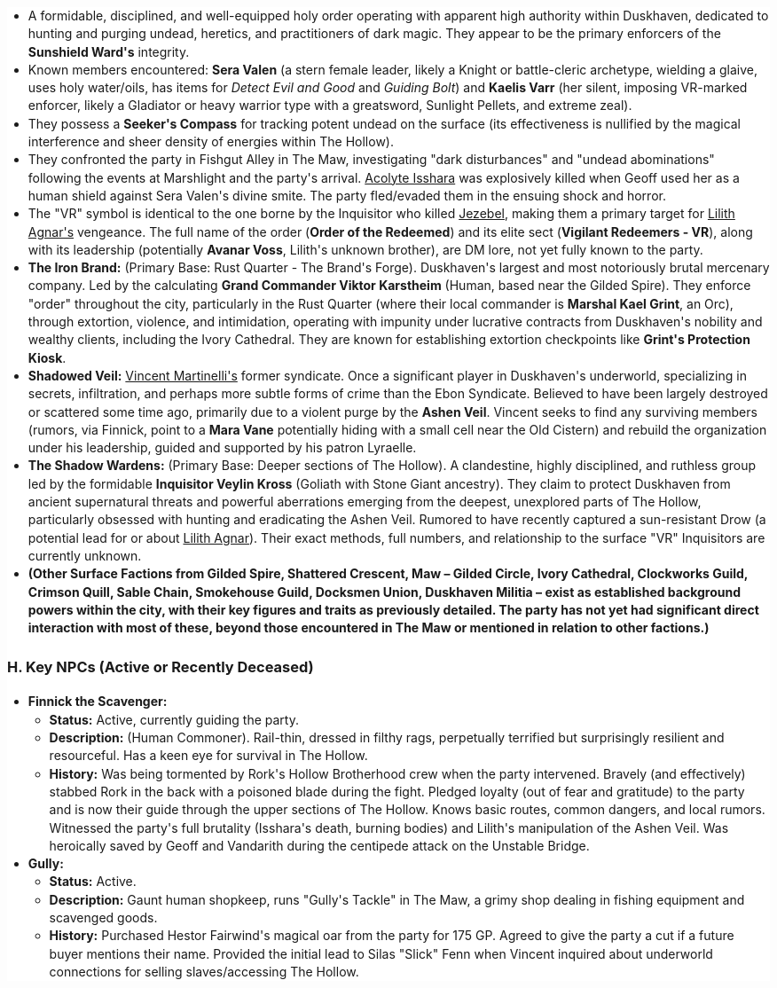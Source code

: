   * A formidable, disciplined, and well-equipped holy order operating with apparent high authority within Duskhaven, dedicated to hunting and purging undead, heretics, and practitioners of dark magic. They appear to be the primary enforcers of the **Sunshield Ward's** integrity.
  * Known members encountered: **Sera Valen** (a stern female leader, likely a Knight or battle-cleric archetype, wielding a glaive, uses holy water/oils, has items for *Detect Evil and Good* and *Guiding Bolt*) and **Kaelis Varr** (her silent, imposing VR-marked enforcer, likely a Gladiator or heavy warrior type with a greatsword, Sunlight Pellets, and extreme zeal).
  * They possess a **Seeker's Compass** for tracking potent undead on the surface (its effectiveness is nullified by the magical interference and sheer density of energies within The Hollow).
  * They confronted the party in Fishgut Alley in The Maw, investigating "dark disturbances" and "undead abominations" following the events at Marshlight and the party's arrival. [Acolyte Isshara](#acolyte-isshara) was explosively killed when Geoff used her as a human shield against Sera Valen's divine smite. The party fled/evaded them in the ensuing shock and horror.
  * The "VR" symbol is identical to the one borne by the Inquisitor who killed [Jezebel](#jezebel), making them a primary target for [Lilith Agnar's](#lilith-agnar) vengeance. The full name of the order (**Order of the Redeemed**) and its elite sect (**Vigilant Redeemers - VR**), along with its leadership (potentially **Avanar Voss**, Lilith's unknown brother), are DM lore, not yet fully known to the party.
* **The Iron Brand:** (Primary Base: Rust Quarter - The Brand's Forge). Duskhaven's largest and most notoriously brutal mercenary company. Led by the calculating **Grand Commander Viktor Karstheim** (Human, based near the Gilded Spire). They enforce "order" throughout the city, particularly in the Rust Quarter (where their local commander is **Marshal Kael Grint**, an Orc), through extortion, violence, and intimidation, operating with impunity under lucrative contracts from Duskhaven's nobility and wealthy clients, including the Ivory Cathedral. They are known for establishing extortion checkpoints like **Grint's Protection Kiosk**.
* **Shadowed Veil:** [Vincent Martinelli's](#vincent-martinelli) former syndicate. Once a significant player in Duskhaven's underworld, specializing in secrets, infiltration, and perhaps more subtle forms of crime than the Ebon Syndicate. Believed to have been largely destroyed or scattered some time ago, primarily due to a violent purge by the **Ashen Veil**. Vincent seeks to find any surviving members (rumors, via Finnick, point to a **Mara Vane** potentially hiding with a small cell near the Old Cistern) and rebuild the organization under his leadership, guided and supported by his patron Lyraelle.
* **The Shadow Wardens:** (Primary Base: Deeper sections of The Hollow). A clandestine, highly disciplined, and ruthless group led by the formidable **Inquisitor Veylin Kross** (Goliath with Stone Giant ancestry). They claim to protect Duskhaven from ancient supernatural threats and powerful aberrations emerging from the deepest, unexplored parts of The Hollow, particularly obsessed with hunting and eradicating the Ashen Veil. Rumored to have recently captured a sun-resistant Drow (a potential lead for or about [Lilith Agnar](#lilith-agnar)). Their exact methods, full numbers, and relationship to the surface "VR" Inquisitors are currently unknown.
* **(Other Surface Factions from Gilded Spire, Shattered Crescent, Maw – Gilded Circle, Ivory Cathedral, Clockworks Guild, Crimson Quill, Sable Chain, Smokehouse Guild, Docksmen Union, Duskhaven Militia – exist as established background powers within the city, with their key figures and traits as previously detailed. The party has not yet had significant direct interaction with most of these, beyond those encountered in The Maw or mentioned in relation to other factions.)**

### **H. Key NPCs (Active or Recently Deceased)**

* **Finnick the Scavenger:**
  * **Status:** Active, currently guiding the party.
  * **Description:** (Human Commoner). Rail-thin, dressed in filthy rags, perpetually terrified but surprisingly resilient and resourceful. Has a keen eye for survival in The Hollow.
  * **History:** Was being tormented by Rork's Hollow Brotherhood crew when the party intervened. Bravely (and effectively) stabbed Rork in the back with a poisoned blade during the fight. Pledged loyalty (out of fear and gratitude) to the party and is now their guide through the upper sections of The Hollow. Knows basic routes, common dangers, and local rumors. Witnessed the party's full brutality (Isshara's death, burning bodies) and Lilith's manipulation of the Ashen Veil. Was heroically saved by Geoff and Vandarith during the centipede attack on the Unstable Bridge.
* **Gully:**
  * **Status:** Active.
  * **Description:** Gaunt human shopkeep, runs "Gully's Tackle" in The Maw, a grimy shop dealing in fishing equipment and scavenged goods.
  * **History:** Purchased Hestor Fairwind's magical oar from the party for 175 GP. Agreed to give the party a cut if a future buyer mentions their name. Provided the initial lead to Silas "Slick" Fenn when Vincent inquired about underworld connections for selling slaves/accessing The Hollow.
